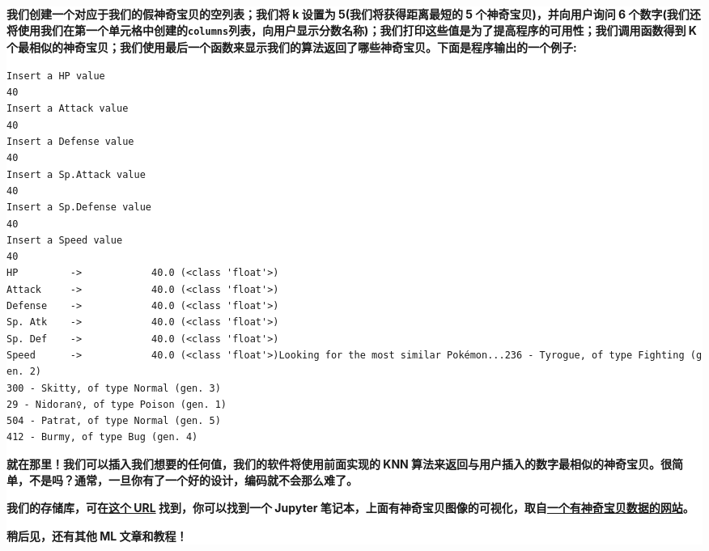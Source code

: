 **我们创建一个对应于我们的假神奇宝贝的空列表；我们将 k 设置为 5(我们将获得距离最短的 5 个神奇宝贝)，并向用户询问 6 个数字(我们还将使用我们在第一个单元格中创建的`columns`列表，向用户显示分数名称)；我们打印这些值是为了提高程序的可用性；我们调用函数得到 K 个最相似的神奇宝贝；我们使用最后一个函数来显示我们的算法返回了哪些神奇宝贝。下面是程序输出的一个例子:**

```
Insert a HP value
40
Insert a Attack value
40
Insert a Defense value
40
Insert a Sp.Attack value
40
Insert a Sp.Defense value
40
Insert a Speed value
40
HP         ->            40.0 (<class 'float'>)
Attack     ->            40.0 (<class 'float'>)
Defense    ->            40.0 (<class 'float'>)
Sp. Atk    ->            40.0 (<class 'float'>)
Sp. Def    ->            40.0 (<class 'float'>)
Speed      ->            40.0 (<class 'float'>)Looking for the most similar Pokémon...236 - Tyrogue, of type Fighting (gen. 2)
300 - Skitty, of type Normal (gen. 3)
29 - Nidoran♀, of type Poison (gen. 1)
504 - Patrat, of type Normal (gen. 5)
412 - Burmy, of type Bug (gen. 4)
```

**就在那里！我们可以插入我们想要的任何值，我们的软件将使用前面实现的 KNN 算法来返回与用户插入的数字最相似的神奇宝贝。很简单，不是吗？通常，一旦你有了一个好的设计，编码就不会那么难了。**

**我们的存储库，可在[这个 URL](https://github.com/Datamasters-it/pycon-22-beginners-day) 找到，你可以找到一个 Jupyter 笔记本，上面有神奇宝贝图像的可视化，取自[一个有神奇宝贝数据的网站](https://veekun.com/dex/downloads)。**

**稍后见，还有其他 ML 文章和教程！**